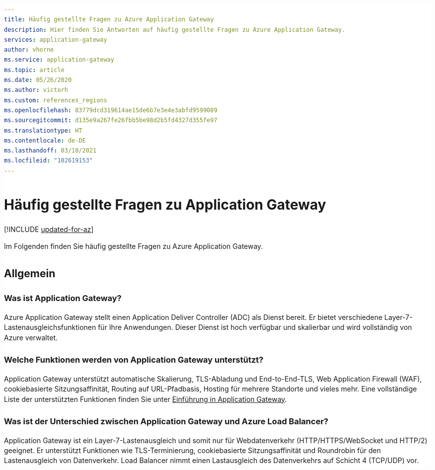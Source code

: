 ```yaml
---
title: Häufig gestellte Fragen zu Azure Application Gateway
description: Hier finden Sie Antworten auf häufig gestellte Fragen zu Azure Application Gateway.
services: application-gateway
author: vhorne
ms.service: application-gateway
ms.topic: article
ms.date: 05/26/2020
ms.author: victorh
ms.custom: references_regions
ms.openlocfilehash: 83779dcd319614ae15de6b7e3e4e3abfd9599089
ms.sourcegitcommit: d135e9a267fe26fbb5be98d2b5fd4327d355fe97
ms.translationtype: HT
ms.contentlocale: de-DE
ms.lasthandoff: 03/10/2021
ms.locfileid: "102619153"
---
```

# <a name="frequently-asked-questions-about-application-gateway"></a>Häufig gestellte Fragen zu Application Gateway

[!INCLUDE [updated-for-az](../../includes/updated-for-az.md)]

Im Folgenden finden Sie häufig gestellte Fragen zu Azure Application Gateway.

## <a name="general"></a>Allgemein

### <a name="what-is-application-gateway"></a>Was ist Application Gateway?

Azure Application Gateway stellt einen Application Deliver Controller (ADC) als Dienst bereit. Er bietet verschiedene Layer-7-Lastenausgleichsfunktionen für Ihre Anwendungen. Dieser Dienst ist hoch verfügbar und skalierbar und wird vollständig von Azure verwaltet.

### <a name="what-features-does-application-gateway-support"></a>Welche Funktionen werden von Application Gateway unterstützt?

Application Gateway unterstützt automatische Skalierung, TLS-Abladung und End-to-End-TLS, Web Application Firewall (WAF), cookiebasierte Sitzungsaffinität, Routing auf URL-Pfadbasis, Hosting für mehrere Standorte und vieles mehr. Eine vollständige Liste der unterstützten Funktionen finden Sie unter [Einführung in Application Gateway](./overview.md).

### <a name="how-do-application-gateway-and-azure-load-balancer-differ"></a>Was ist der Unterschied zwischen Application Gateway und Azure Load Balancer?

Application Gateway ist ein Layer-7-Lastenausgleich und somit nur für Webdatenverkehr (HTTP/HTTPS/WebSocket und HTTP/2) geeignet. Er unterstützt Funktionen wie TLS-Terminierung, cookiebasierte Sitzungsaffinität und Roundrobin für den Lastenausgleich von Datenverkehr. Load Balancer nimmt einen Lastausgleich des Datenverkehrs auf Schicht 4 (TCP/UDP) vor.
